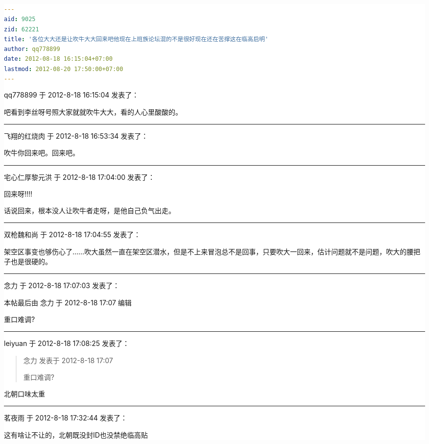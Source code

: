 ```yaml
---
aid: 9025
zid: 62221
title: '各位大大还是让吹牛大大回来吧他现在上班族论坛混的不是很好现在还在苦撑这在临高启明'
author: qq778899
date: 2012-08-18 16:15:04+07:00
lastmod: 2012-08-20 17:50:00+07:00
---
```


qq778899 于 2012-8-18 16:15:04 发表了：

吧看到李丝呀号照大家就就吹牛大大，看的人心里酸酸的。

---------

飞翔的红烧肉 于 2012-8-18 16:53:34 发表了：

吹牛你回来吧。回来吧。

---------

宅心仁厚黎元洪 于 2012-8-18 17:04:00 发表了：

回来呀!!!!

话说回来，根本没人让吹牛者走呀，是他自己负气出走。

---------

双枪魏和尚 于 2012-8-18 17:04:55 发表了：

架空区事变也够伤心了……吹大虽然一直在架空区潜水，但是不上来冒泡总不是回事，只要吹大一回来，估计问题就不是问题，吹大的腰把子也是很硬的。

---------

念力 于 2012-8-18 17:07:03 发表了：

本帖最后由 念力 于 2012-8-18 17:07 编辑 

重口难调?

---------

leiyuan 于 2012-8-18 17:08:25 发表了：

> 念力 发表于 2012-8-18 17:07
> 
> 重口难调?



北朝口味太重

---------

茗夜雨 于 2012-8-18 17:32:44 发表了：

这有啥让不让的，北朝既没封ID也没禁绝临高贴
